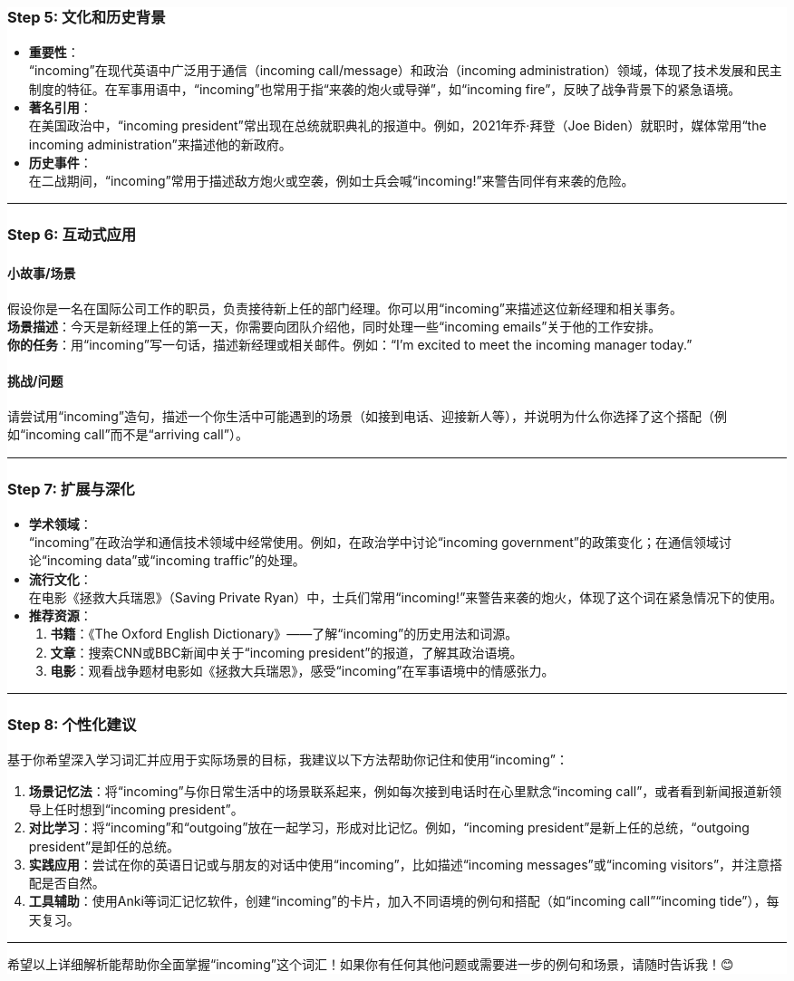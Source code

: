 
### Step 5: 文化和历史背景
- **重要性**：  
  “incoming”在现代英语中广泛用于通信（incoming call/message）和政治（incoming administration）领域，体现了技术发展和民主制度的特征。在军事用语中，“incoming”也常用于指“来袭的炮火或导弹”，如“incoming fire”，反映了战争背景下的紧急语境。
- **著名引用**：  
  在美国政治中，“incoming president”常出现在总统就职典礼的报道中。例如，2021年乔·拜登（Joe Biden）就职时，媒体常用“the incoming administration”来描述他的新政府。
- **历史事件**：  
  在二战期间，“incoming”常用于描述敌方炮火或空袭，例如士兵会喊“incoming!”来警告同伴有来袭的危险。

---

### Step 6: 互动式应用
#### 小故事/场景
假设你是一名在国际公司工作的职员，负责接待新上任的部门经理。你可以用“incoming”来描述这位新经理和相关事务。  
**场景描述**：今天是新经理上任的第一天，你需要向团队介绍他，同时处理一些“incoming emails”关于他的工作安排。  
**你的任务**：用“incoming”写一句话，描述新经理或相关邮件。例如：“I’m excited to meet the incoming manager today.”  

#### 挑战/问题
请尝试用“incoming”造句，描述一个你生活中可能遇到的场景（如接到电话、迎接新人等），并说明为什么你选择了这个搭配（例如“incoming call”而不是“arriving call”）。

---

### Step 7: 扩展与深化
- **学术领域**：  
  “incoming”在政治学和通信技术领域中经常使用。例如，在政治学中讨论“incoming government”的政策变化；在通信领域讨论“incoming data”或“incoming traffic”的处理。
- **流行文化**：  
  在电影《拯救大兵瑞恩》（Saving Private Ryan）中，士兵们常用“incoming!”来警告来袭的炮火，体现了这个词在紧急情况下的使用。
- **推荐资源**：  
  1. **书籍**：《The Oxford English Dictionary》——了解“incoming”的历史用法和词源。
  2. **文章**：搜索CNN或BBC新闻中关于“incoming president”的报道，了解其政治语境。
  3. **电影**：观看战争题材电影如《拯救大兵瑞恩》，感受“incoming”在军事语境中的情感张力。

---

### Step 8: 个性化建议
基于你希望深入学习词汇并应用于实际场景的目标，我建议以下方法帮助你记住和使用“incoming”：
1. **场景记忆法**：将“incoming”与你日常生活中的场景联系起来，例如每次接到电话时在心里默念“incoming call”，或者看到新闻报道新领导上任时想到“incoming president”。
2. **对比学习**：将“incoming”和“outgoing”放在一起学习，形成对比记忆。例如，“incoming president”是新上任的总统，“outgoing president”是卸任的总统。
3. **实践应用**：尝试在你的英语日记或与朋友的对话中使用“incoming”，比如描述“incoming messages”或“incoming visitors”，并注意搭配是否自然。
4. **工具辅助**：使用Anki等词汇记忆软件，创建“incoming”的卡片，加入不同语境的例句和搭配（如“incoming call”“incoming tide”），每天复习。

---

希望以上详细解析能帮助你全面掌握“incoming”这个词汇！如果你有任何其他问题或需要进一步的例句和场景，请随时告诉我！😊